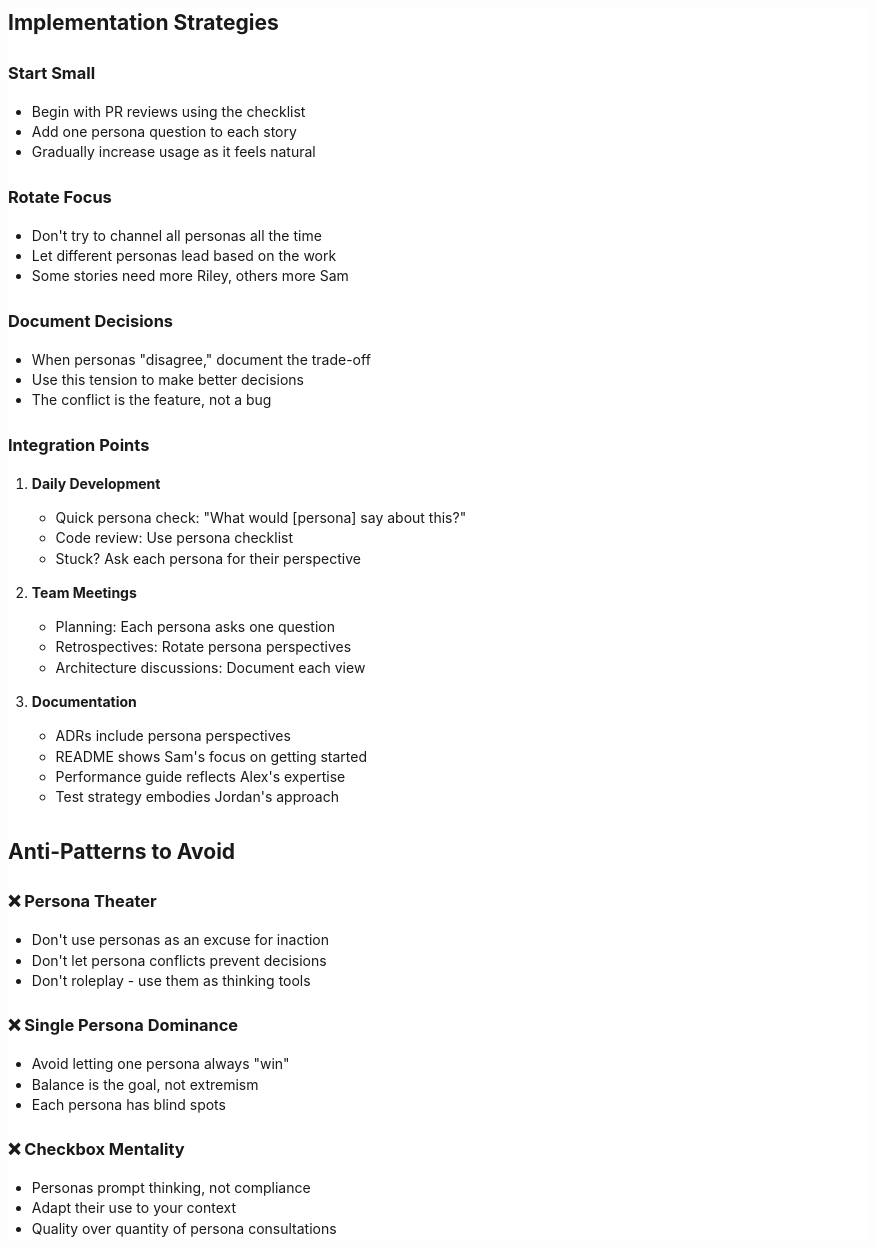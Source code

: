 ## Implementation Strategies

### Start Small
- Begin with PR reviews using the checklist
- Add one persona question to each story
- Gradually increase usage as it feels natural

### Rotate Focus
- Don't try to channel all personas all the time
- Let different personas lead based on the work
- Some stories need more Riley, others more Sam

### Document Decisions
- When personas "disagree," document the trade-off
- Use this tension to make better decisions
- The conflict is the feature, not a bug

### Integration Points

1. **Daily Development**
   - Quick persona check: "What would [persona] say about this?"
   - Code review: Use persona checklist
   - Stuck? Ask each persona for their perspective

2. **Team Meetings**
   - Planning: Each persona asks one question
   - Retrospectives: Rotate persona perspectives
   - Architecture discussions: Document each view

3. **Documentation**
   - ADRs include persona perspectives
   - README shows Sam's focus on getting started
   - Performance guide reflects Alex's expertise
   - Test strategy embodies Jordan's approach

## Anti-Patterns to Avoid

### ❌ Persona Theater
- Don't use personas as an excuse for inaction
- Don't let persona conflicts prevent decisions
- Don't roleplay - use them as thinking tools

### ❌ Single Persona Dominance
- Avoid letting one persona always "win"
- Balance is the goal, not extremism
- Each persona has blind spots

### ❌ Checkbox Mentality
- Personas prompt thinking, not compliance
- Adapt their use to your context
- Quality over quantity of persona consultations
